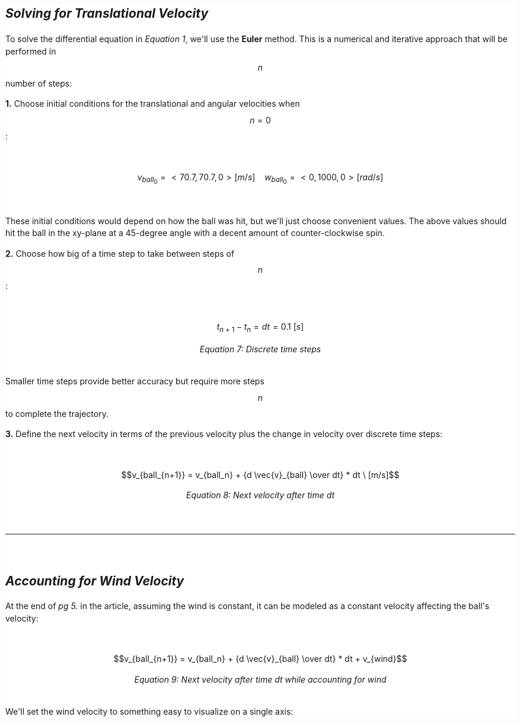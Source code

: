 
## *Solving for Translational Velocity*
To solve the differential equation in *Equation 1*, we'll use the **Euler** method. This is a numerical and iterative approach that will be performed in $$n$$ number of steps:

**1.** Choose initial conditions for the translational and angular velocities when $$n = 0$$:

<br>

$$v_{ball_0} = <70.7, 70.7, 0> [m/s] \ \ \ \ w_{ball_0} = <0, 1000, 0> [rad/s]$$

<br>

These initial conditions would depend on how the ball was hit, but we'll just choose convenient values. The above values should hit the ball in the xy-plane at a 45-degree angle with a decent amount of counter-clockwise spin.


**2.** Choose how big of a time step to take between steps of $$n$$:

<br>

$$t_{n+1} - t_n = dt = 0.1 \ [s]$$

<center><i>Equation 7: Discrete time steps</i></center>
<br>

Smaller time steps provide better accuracy but require more steps $$n$$ to complete the trajectory.


**3.** Define the next velocity in terms of the previous velocity plus the change in velocity over discrete time steps:

<br>

$$v_{ball_{n+1}} = v_{ball_n} + {d \vec{v}_{ball} \over dt} * dt \ [m/s]$$

<center><i>Equation 8: Next velocity after time dt</i></center>
<br>


<br>

---

<br>


## *Accounting for Wind Velocity*
At the end of *pg 5.* in the article, assuming the wind is constant, it can be modeled as a constant velocity affecting the ball's velocity:

<br>

$$v_{ball_{n+1}} = v_{ball_n} + {d \vec{v}_{ball} \over dt} * dt + v_{wind}$$

<center><i>Equation 9: Next velocity after time dt while accounting for wind</i></center>
<br>

We'll set the wind velocity to something easy to visualize on a single axis:
